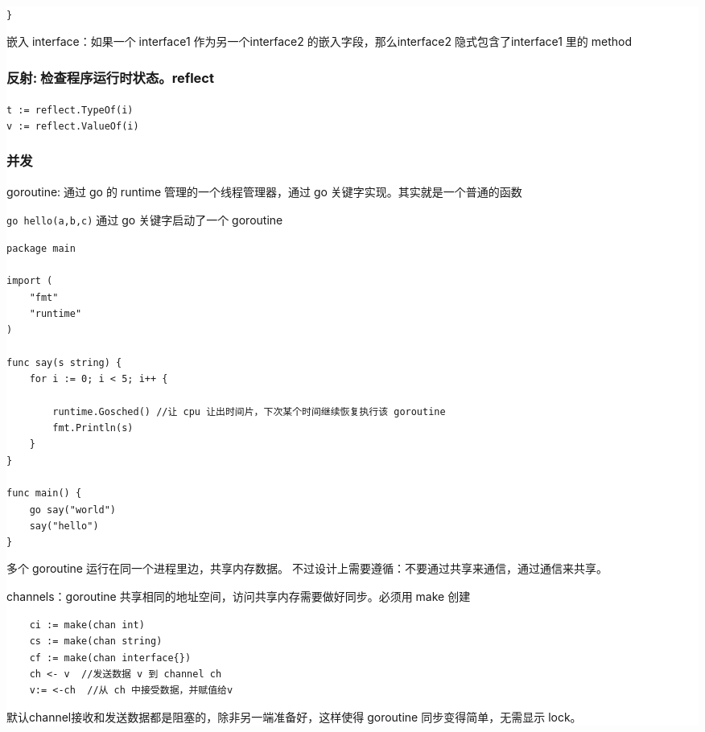 ```
}
```


嵌入 interface：如果一个 interface1 作为另一个interface2 的嵌入字段，那么interface2 隐式包含了interface1 里的 method


### 反射: 检查程序运行时状态。reflect

```
t := reflect.TypeOf(i)
v := reflect.ValueOf(i)
```


### 并发

goroutine: 通过 go 的 runtime 管理的一个线程管理器，通过 go 关键字实现。其实就是一个普通的函数

`go hello(a,b,c)` 通过 go 关键字启动了一个 goroutine

```
package main

import (
	"fmt"
	"runtime"
)

func say(s string) {
	for i := 0; i < 5; i++ {

		runtime.Gosched() //让 cpu 让出时间片，下次某个时间继续恢复执行该 goroutine
		fmt.Println(s)
	}
}

func main() {
	go say("world")
	say("hello")
}
```

多个 goroutine 运行在同一个进程里边，共享内存数据。
不过设计上需要遵循：不要通过共享来通信，通过通信来共享。


channels：goroutine 共享相同的地址空间，访问共享内存需要做好同步。必须用 make 创建

```
	ci := make(chan int)
	cs := make(chan string)
	cf := make(chan interface{})
	ch <- v  //发送数据 v 到 channel ch
	v:= <-ch  //从 ch 中接受数据，并赋值给v
```
默认channel接收和发送数据都是阻塞的，除非另一端准备好，这样使得 goroutine 同步变得简单，无需显示 lock。
